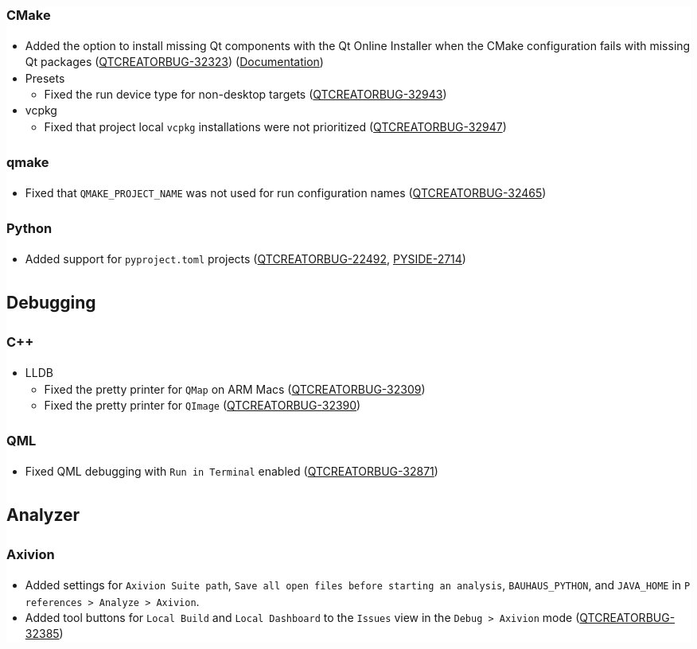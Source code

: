 ### CMake

* Added the option to install missing Qt components with the Qt Online Installer
  when the CMake configuration fails with missing Qt packages
  ([QTCREATORBUG-32323](https://bugreports.qt.io/browse/QTCREATORBUG-32323))
  ([Documentation](https://doc-snapshots.qt.io/qtcreator-17.0/creator-how-to-edit-cmake-config-files.html))
* Presets
    * Fixed the run device type for non-desktop targets
      ([QTCREATORBUG-32943](https://bugreports.qt.io/browse/QTCREATORBUG-32943))
* vcpkg
    * Fixed that project local `vcpkg` installations were not prioritized
      ([QTCREATORBUG-32947](https://bugreports.qt.io/browse/QTCREATORBUG-32947))

### qmake

* Fixed that `QMAKE_PROJECT_NAME` was not used for run configuration names
  ([QTCREATORBUG-32465](https://bugreports.qt.io/browse/QTCREATORBUG-32465))

### Python

* Added support for `pyproject.toml` projects
  ([QTCREATORBUG-22492](https://bugreports.qt.io/browse/QTCREATORBUG-22492),
   [PYSIDE-2714](https://bugreports.qt.io/browse/PYSIDE-2714))

Debugging
---------

### C++

* LLDB
    * Fixed the pretty printer for `QMap` on ARM Macs
      ([QTCREATORBUG-32309](https://bugreports.qt.io/browse/QTCREATORBUG-32309))
    * Fixed the pretty printer for `QImage`
      ([QTCREATORBUG-32390](https://bugreports.qt.io/browse/QTCREATORBUG-32390))

### QML

* Fixed QML debugging with `Run in Terminal` enabled
  ([QTCREATORBUG-32871](https://bugreports.qt.io/browse/QTCREATORBUG-32871))

Analyzer
--------

### Axivion

* Added settings for
  `Axivion Suite path`,
  `Save all open files before starting an analysis`,
  `BAUHAUS_PYTHON`, and
  `JAVA_HOME`
  in `Preferences > Analyze > Axivion`.
* Added tool buttons for `Local Build` and `Local Dashboard` to the `Issues`
  view in the `Debug > Axivion` mode
  ([QTCREATORBUG-32385](https://bugreports.qt.io/browse/QTCREATORBUG-32385))
